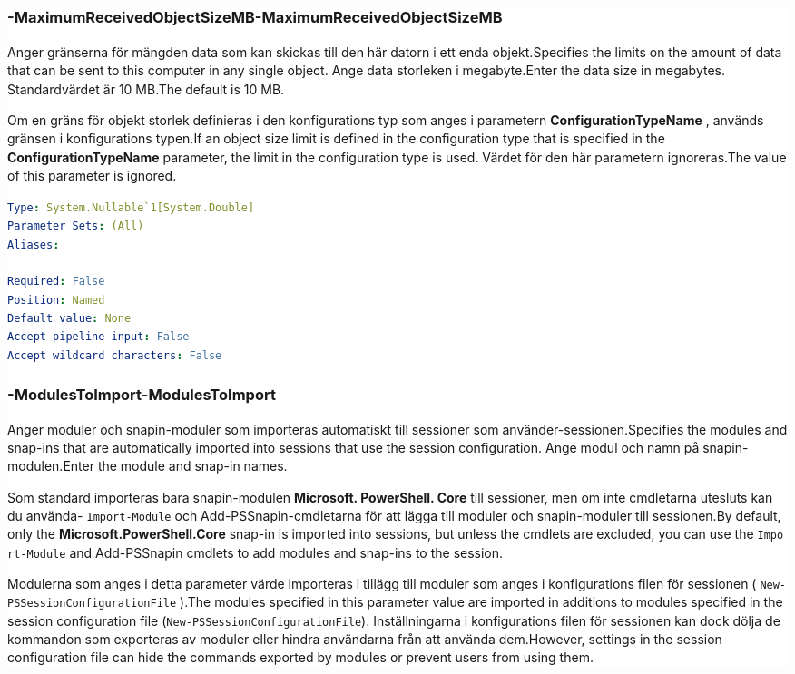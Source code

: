 ### <span data-ttu-id="57b02-186">-MaximumReceivedObjectSizeMB</span><span class="sxs-lookup"><span data-stu-id="57b02-186">-MaximumReceivedObjectSizeMB</span></span>

<span data-ttu-id="57b02-187">Anger gränserna för mängden data som kan skickas till den här datorn i ett enda objekt.</span><span class="sxs-lookup"><span data-stu-id="57b02-187">Specifies the limits on the amount of data that can be sent to this computer in any single object.</span></span>
<span data-ttu-id="57b02-188">Ange data storleken i megabyte.</span><span class="sxs-lookup"><span data-stu-id="57b02-188">Enter the data size in megabytes.</span></span> <span data-ttu-id="57b02-189">Standardvärdet är 10 MB.</span><span class="sxs-lookup"><span data-stu-id="57b02-189">The default is 10 MB.</span></span>

<span data-ttu-id="57b02-190">Om en gräns för objekt storlek definieras i den konfigurations typ som anges i parametern **ConfigurationTypeName** , används gränsen i konfigurations typen.</span><span class="sxs-lookup"><span data-stu-id="57b02-190">If an object size limit is defined in the configuration type that is specified in the **ConfigurationTypeName** parameter, the limit in the configuration type is used.</span></span> <span data-ttu-id="57b02-191">Värdet för den här parametern ignoreras.</span><span class="sxs-lookup"><span data-stu-id="57b02-191">The value of this parameter is ignored.</span></span>

```yaml
Type: System.Nullable`1[System.Double]
Parameter Sets: (All)
Aliases:

Required: False
Position: Named
Default value: None
Accept pipeline input: False
Accept wildcard characters: False
```

### <span data-ttu-id="57b02-192">-ModulesToImport</span><span class="sxs-lookup"><span data-stu-id="57b02-192">-ModulesToImport</span></span>

<span data-ttu-id="57b02-193">Anger moduler och snapin-moduler som importeras automatiskt till sessioner som använder-sessionen.</span><span class="sxs-lookup"><span data-stu-id="57b02-193">Specifies the modules and snap-ins that are automatically imported into sessions that use the session configuration.</span></span> <span data-ttu-id="57b02-194">Ange modul och namn på snapin-modulen.</span><span class="sxs-lookup"><span data-stu-id="57b02-194">Enter the module and snap-in names.</span></span>

<span data-ttu-id="57b02-195">Som standard importeras bara snapin-modulen **Microsoft. PowerShell. Core** till sessioner, men om inte cmdletarna utesluts kan du använda- `Import-Module` och Add-PSSnapin-cmdletarna för att lägga till moduler och snapin-moduler till sessionen.</span><span class="sxs-lookup"><span data-stu-id="57b02-195">By default, only the **Microsoft.PowerShell.Core** snap-in is imported into sessions, but unless the cmdlets are excluded, you can use the `Import-Module` and Add-PSSnapin cmdlets to add modules and snap-ins to the session.</span></span>

<span data-ttu-id="57b02-196">Modulerna som anges i detta parameter värde importeras i tillägg till moduler som anges i konfigurations filen för sessionen ( `New-PSSessionConfigurationFile` ).</span><span class="sxs-lookup"><span data-stu-id="57b02-196">The modules specified in this parameter value are imported in additions to modules specified in the session configuration file (`New-PSSessionConfigurationFile`).</span></span> <span data-ttu-id="57b02-197">Inställningarna i konfigurations filen för sessionen kan dock dölja de kommandon som exporteras av moduler eller hindra användarna från att använda dem.</span><span class="sxs-lookup"><span data-stu-id="57b02-197">However, settings in the session configuration file can hide the commands exported by modules or prevent users from using them.</span></span>
